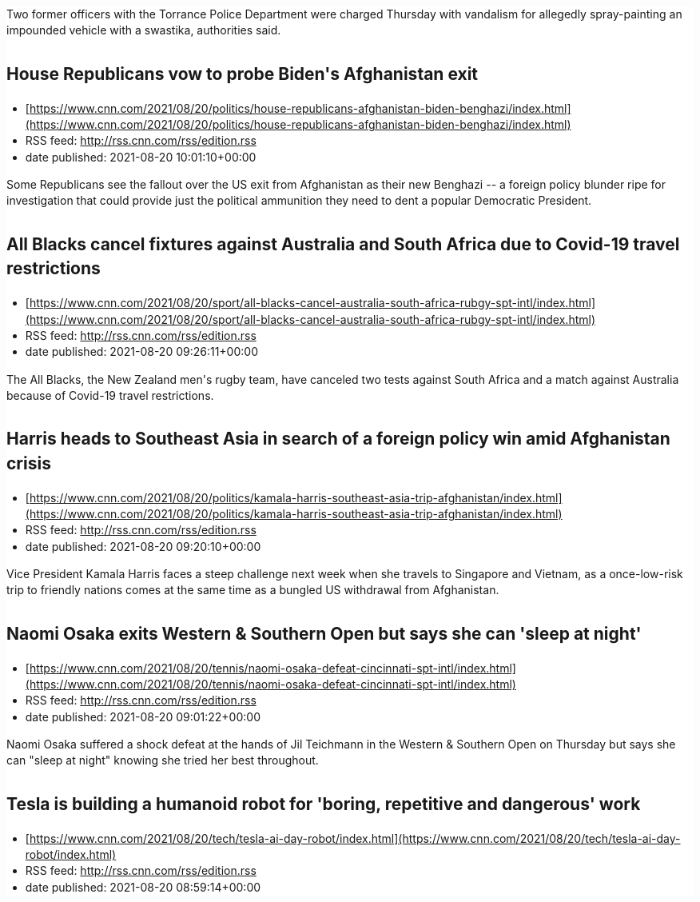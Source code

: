 Two former officers with the Torrance Police Department were charged Thursday with vandalism for allegedly spray-painting an impounded vehicle with a swastika, authorities said.

## House Republicans vow to probe Biden's Afghanistan exit
 - [https://www.cnn.com/2021/08/20/politics/house-republicans-afghanistan-biden-benghazi/index.html](https://www.cnn.com/2021/08/20/politics/house-republicans-afghanistan-biden-benghazi/index.html)
 - RSS feed: http://rss.cnn.com/rss/edition.rss
 - date published: 2021-08-20 10:01:10+00:00

Some Republicans see the fallout over the US exit from Afghanistan as their new Benghazi -- a foreign policy blunder ripe for investigation that could provide just the political ammunition they need to dent a popular Democratic President.

## All Blacks cancel fixtures against Australia and South Africa due to Covid-19 travel restrictions
 - [https://www.cnn.com/2021/08/20/sport/all-blacks-cancel-australia-south-africa-rubgy-spt-intl/index.html](https://www.cnn.com/2021/08/20/sport/all-blacks-cancel-australia-south-africa-rubgy-spt-intl/index.html)
 - RSS feed: http://rss.cnn.com/rss/edition.rss
 - date published: 2021-08-20 09:26:11+00:00

The All Blacks, the New Zealand men's rugby team, have canceled two tests against South Africa and a match against Australia because of Covid-19 travel restrictions.

## Harris heads to Southeast Asia in search of a foreign policy win amid Afghanistan crisis
 - [https://www.cnn.com/2021/08/20/politics/kamala-harris-southeast-asia-trip-afghanistan/index.html](https://www.cnn.com/2021/08/20/politics/kamala-harris-southeast-asia-trip-afghanistan/index.html)
 - RSS feed: http://rss.cnn.com/rss/edition.rss
 - date published: 2021-08-20 09:20:10+00:00

Vice President Kamala Harris faces a steep challenge next week when she travels to Singapore and Vietnam, as a once-low-risk trip to friendly nations comes at the same time as a bungled US withdrawal from Afghanistan.

## Naomi Osaka exits Western & Southern Open but says she can 'sleep at night'
 - [https://www.cnn.com/2021/08/20/tennis/naomi-osaka-defeat-cincinnati-spt-intl/index.html](https://www.cnn.com/2021/08/20/tennis/naomi-osaka-defeat-cincinnati-spt-intl/index.html)
 - RSS feed: http://rss.cnn.com/rss/edition.rss
 - date published: 2021-08-20 09:01:22+00:00

Naomi Osaka suffered a shock defeat at the hands of Jil Teichmann in the Western & Southern Open on Thursday but says she can "sleep at night" knowing she tried her best throughout.

## Tesla is building a humanoid robot for 'boring, repetitive and dangerous' work
 - [https://www.cnn.com/2021/08/20/tech/tesla-ai-day-robot/index.html](https://www.cnn.com/2021/08/20/tech/tesla-ai-day-robot/index.html)
 - RSS feed: http://rss.cnn.com/rss/edition.rss
 - date published: 2021-08-20 08:59:14+00:00
